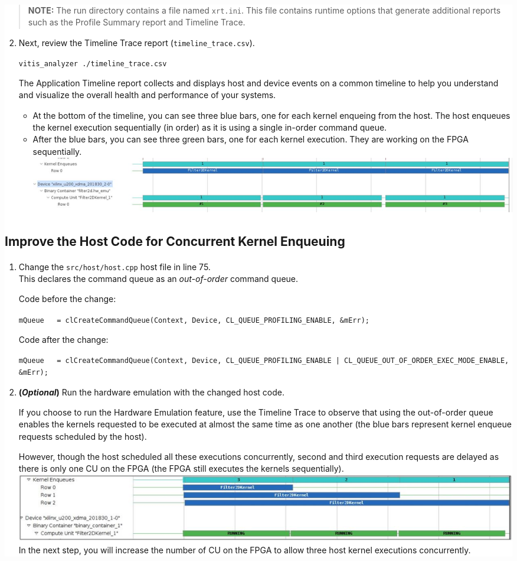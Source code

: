    >**NOTE:** The run directory contains a file named `xrt.ini`. This file contains runtime options that generate additional reports such as the Profile Summary report and Timeline Trace.

2. Next, review the Timeline Trace report (`timeline_trace.csv`).

   ```
   vitis_analyzer ./timeline_trace.csv
   ```

   The Application Timeline report collects and displays host and device events on a common timeline to help you understand and visualize the overall health and performance of your systems.
   * At the bottom of the timeline, you can see three blue bars, one for each kernel enqueing from the host. The host enqueues the kernel execution sequentially (in order) as it is using a single in-order command queue.
   * After the blue bars, you can see three green bars, one for each kernel execution. They are working on the FPGA sequentially.
   ![Serial kernel enqueue](./images/serial_kernel_enqueue_vitis.JPG)

## Improve the Host Code for Concurrent Kernel Enqueuing

1. Change the `src/host/host.cpp` host file in line 75.  
    This declares the command queue as an _out-of-order_ command queue.  

   Code before the change:

   ```
   mQueue   = clCreateCommandQueue(Context, Device, CL_QUEUE_PROFILING_ENABLE, &mErr);
   ```

   Code after the change:

   ```
   mQueue   = clCreateCommandQueue(Context, Device, CL_QUEUE_PROFILING_ENABLE | CL_QUEUE_OUT_OF_ORDER_EXEC_MODE_ENABLE, &mErr);
   ```

2. **(*Optional*)** Run the hardware emulation with the changed host code.

   If you choose to run the Hardware Emulation feature, use the Timeline Trace to observe that using the out-of-order queue enables the kernels requested to be executed at almost the same time as one another (the blue bars represent kernel enqueue requests scheduled by the host).  

   However, though the host scheduled all these executions concurrently, second and third execution requests are delayed as there is only one CU on the FPGA (the FPGA still executes the kernels sequentially).  
![Sequential kernels](./images/sequential_kernels_2.JPG)  
In the next step, you will increase the number of CU on the FPGA to allow three host kernel executions concurrently.

